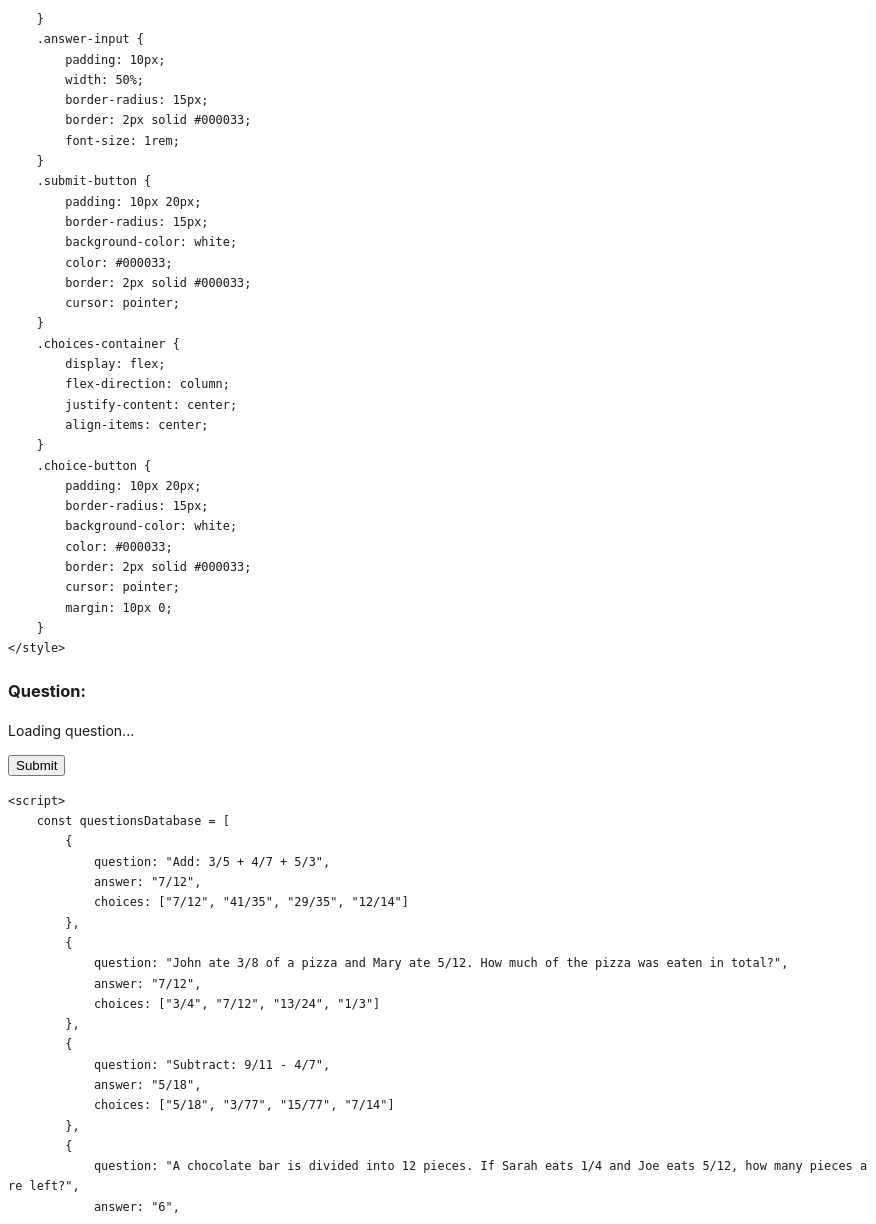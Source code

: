         }
        .answer-input {
            padding: 10px;
            width: 50%;
            border-radius: 15px;
            border: 2px solid #000033;
            font-size: 1rem;
        }
        .submit-button {
            padding: 10px 20px;
            border-radius: 15px;
            background-color: white;
            color: #000033;
            border: 2px solid #000033;
            cursor: pointer;
        }
        .choices-container {
            display: flex;
            flex-direction: column;
            justify-content: center;
            align-items: center;
        }
        .choice-button {
            padding: 10px 20px;
            border-radius: 15px;
            background-color: white;
            color: #000033;
            border: 2px solid #000033;
            cursor: pointer;
            margin: 10px 0;
        }
    </style>
</head>
<body>
    <div class="question-container">
        <div class="question-box">
            <h3>Question:</h3>
            <p id="question-text">Loading question...</p>
            <div id="answer-options-container"></div>
            <button class="submit-button" onclick="checkAnswer()">Submit</button>
        </div>
    </div>

    <script>
        const questionsDatabase = [
            {
                question: "Add: 3/5 + 4/7 + 5/3",
                answer: "7/12",
                choices: ["7/12", "41/35", "29/35", "12/14"]
            },
            {
                question: "John ate 3/8 of a pizza and Mary ate 5/12. How much of the pizza was eaten in total?",
                answer: "7/12",
                choices: ["3/4", "7/12", "13/24", "1/3"]
            },
            {
                question: "Subtract: 9/11 - 4/7",
                answer: "5/18",
                choices: ["5/18", "3/77", "15/77", "7/14"]
            },
            {
                question: "A chocolate bar is divided into 12 pieces. If Sarah eats 1/4 and Joe eats 5/12, how many pieces are left?",
                answer: "6",